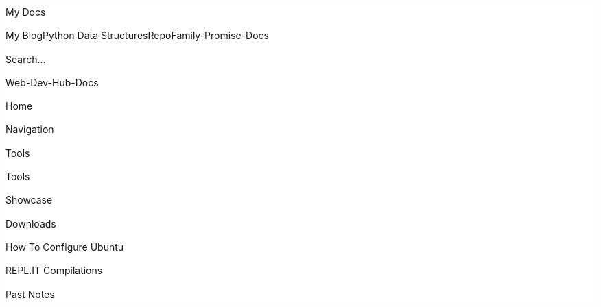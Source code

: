<a href="https://bryan-guner.gitbook.io/my-docs/" class="css-4rbku5 css-1dbjc4n r-1awozwy r-1loqt21 r-18u37iz r-1otgn73 r-1i6wzkk r-lrvibr"></a>

<span class="css-901oao css-16my406 css-vcwn7f" aria-label="My Docs" data-rnw-int-class="nearest_246__260-5282_">My Docs</span>

<a href="https://bgoonz-blog.netlify.app/" class="css-4rbku5 css-901oao css-cens5h r-howw7u r-1loqt21 r-gg6oyi r-ubezar r-majxgm r-135wba7 r-ymttw5">My Blog</a><a href="https://py-v2.gitbook.io/datastructures-in-pytho/" class="css-4rbku5 css-901oao css-cens5h r-howw7u r-1loqt21 r-gg6oyi r-ubezar r-majxgm r-135wba7 r-ymttw5">Python Data Structures</a><a href="https://github.com/bgoonz/Web-Dev-Hub-Docs" class="css-4rbku5 css-901oao css-cens5h r-howw7u r-1loqt21 r-gg6oyi r-ubezar r-majxgm r-135wba7 r-ymttw5">Repo</a><a href="https://lambda-labs.gitbook.io/lambda-labs/" class="css-4rbku5 css-901oao css-cens5h r-howw7u r-1loqt21 r-gg6oyi r-ubezar r-majxgm r-135wba7 r-ymttw5">Family-Promise-Docs</a>

Search…

<span class="css-901oao css-16my406 css-vcwn7f">Web-Dev-Hub-Docs</span>

<a href="https://bryan-guner.gitbook.io/my-docs/" class="css-4rbku5 css-1dbjc4n r-1awozwy r-42olwf r-rs99b7 r-1loqt21 r-18u37iz r-15ysp7h r-ymttw5 r-1otgn73 r-1i6wzkk r-lrvibr"></a>

Home

<a href="https://bryan-guner.gitbook.io/my-docs/navigation" class="css-4rbku5 css-1dbjc4n r-1awozwy r-42olwf r-rs99b7 r-1loqt21 r-18u37iz r-15ysp7h r-ymttw5 r-1otgn73 r-1i6wzkk r-lrvibr"></a>

Navigation

Tools

<a href="https://bryan-guner.gitbook.io/my-docs/tools/tools" class="css-4rbku5 css-1dbjc4n r-1awozwy r-42olwf r-rs99b7 r-1loqt21 r-18u37iz r-15ysp7h r-ymttw5 r-1otgn73 r-1i6wzkk r-lrvibr"></a>

Tools

<a href="https://bryan-guner.gitbook.io/my-docs/tools/showcase" class="css-4rbku5 css-1dbjc4n r-1awozwy r-42olwf r-rs99b7 r-1loqt21 r-18u37iz r-15ysp7h r-ymttw5 r-1otgn73 r-1i6wzkk r-lrvibr"></a>

Showcase

<a href="https://bryan-guner.gitbook.io/my-docs/tools/downloads" class="css-4rbku5 css-1dbjc4n r-1awozwy r-42olwf r-rs99b7 r-1loqt21 r-18u37iz r-15ysp7h r-ymttw5 r-1otgn73 r-1i6wzkk r-lrvibr"></a>

Downloads

<a href="https://bryan-guner.gitbook.io/my-docs/tools/how-to-configure-ubuntu" class="css-4rbku5 css-1dbjc4n r-1awozwy r-42olwf r-rs99b7 r-1loqt21 r-18u37iz r-15ysp7h r-ymttw5 r-1otgn73 r-1i6wzkk r-lrvibr"></a>

How To Configure Ubuntu

<a href="https://bryan-guner.gitbook.io/my-docs/tools/links" class="css-4rbku5 css-1dbjc4n r-1awozwy r-42olwf r-rs99b7 r-1loqt21 r-18u37iz r-15ysp7h r-ymttw5 r-1otgn73 r-1i6wzkk r-lrvibr"></a>

REPL.IT Compilations

<a href="https://bryan-guner.gitbook.io/my-docs/tools/past-notes" class="css-4rbku5 css-1dbjc4n r-1awozwy r-42olwf r-rs99b7 r-1loqt21 r-18u37iz r-15ysp7h r-ymttw5 r-1otgn73 r-1i6wzkk r-lrvibr"></a>

Past Notes
